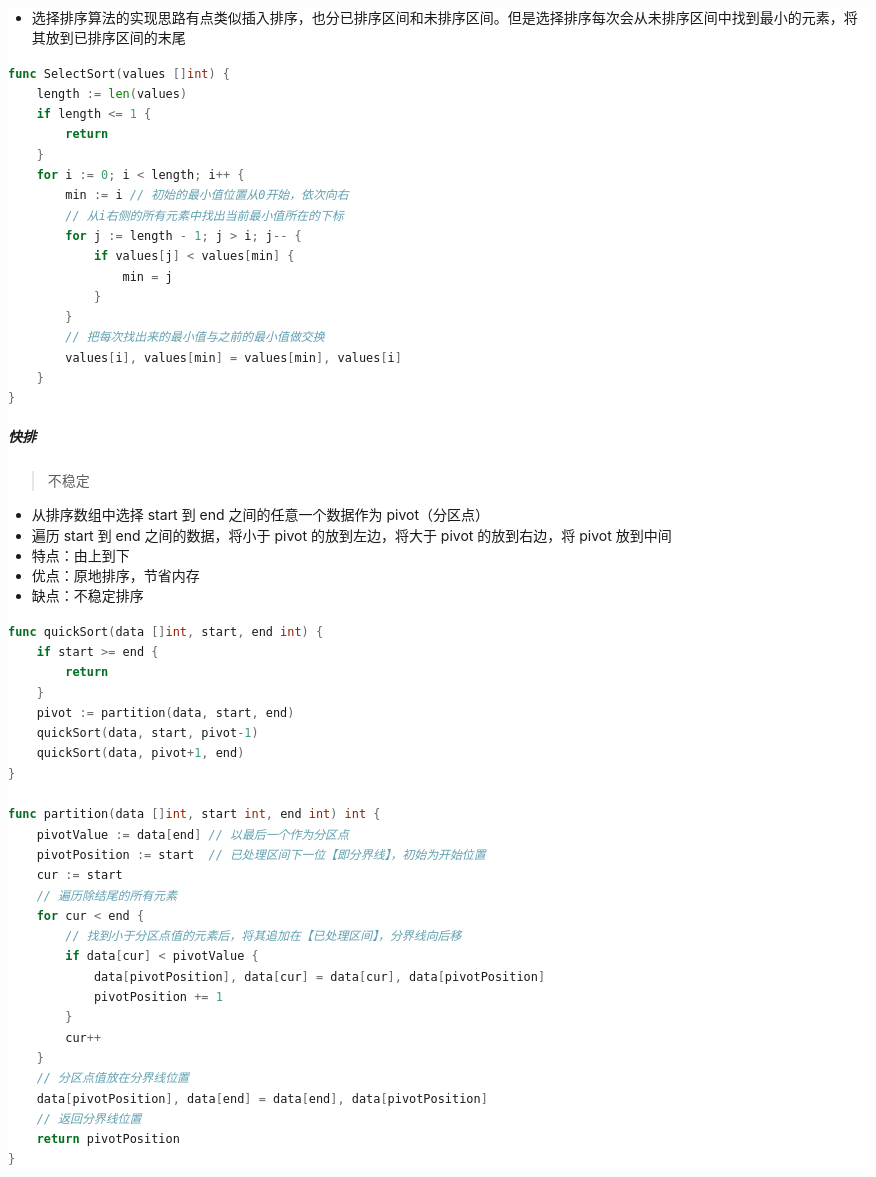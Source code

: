 * 选择排序算法的实现思路有点类似插入排序，也分已排序区间和未排序区间。但是选择排序每次会从未排序区间中找到最小的元素，将其放到已排序区间的末尾

```go
func SelectSort(values []int) {
	length := len(values)
	if length <= 1 {
		return
	}
	for i := 0; i < length; i++ {
		min := i // 初始的最小值位置从0开始，依次向右
		// 从i右侧的所有元素中找出当前最小值所在的下标
		for j := length - 1; j > i; j-- {
			if values[j] < values[min] {
				min = j
			}
		}
		// 把每次找出来的最小值与之前的最小值做交换
		values[i], values[min] = values[min], values[i]
	}
}
```

##### 快排

> 不稳定

* 从排序数组中选择 start 到 end 之间的任意一个数据作为 pivot（分区点）
* 遍历 start 到 end 之间的数据，将小于 pivot 的放到左边，将大于 pivot 的放到右边，将 pivot 放到中间
* 特点：由上到下
* 优点：原地排序，节省内存
* 缺点：不稳定排序

```go
func quickSort(data []int, start, end int) {
	if start >= end {
		return
	}
	pivot := partition(data, start, end)
	quickSort(data, start, pivot-1)
	quickSort(data, pivot+1, end)
}

func partition(data []int, start int, end int) int {
	pivotValue := data[end] // 以最后一个作为分区点
	pivotPosition := start  // 已处理区间下一位【即分界线】，初始为开始位置
	cur := start
	// 遍历除结尾的所有元素
	for cur < end {
		// 找到小于分区点值的元素后，将其追加在【已处理区间】，分界线向后移
		if data[cur] < pivotValue {
			data[pivotPosition], data[cur] = data[cur], data[pivotPosition]
			pivotPosition += 1
		}
		cur++
	}
	// 分区点值放在分界线位置
	data[pivotPosition], data[end] = data[end], data[pivotPosition]
	// 返回分界线位置
	return pivotPosition
}
```
